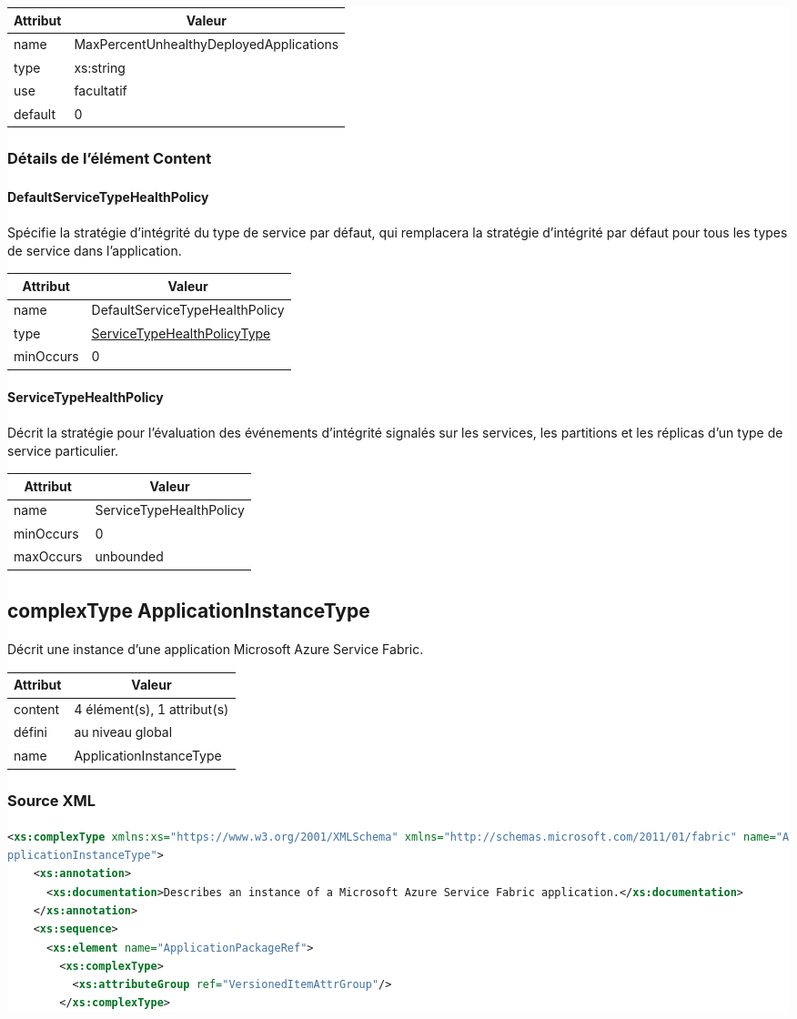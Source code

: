 |Attribut|Valeur|
|---|---|
|name|MaxPercentUnhealthyDeployedApplications|
|type|xs:string|
|use|facultatif|
|default|0|

### <a name="content-element-details"></a>Détails de l’élément Content

#### <a name="defaultservicetypehealthpolicy"></a>DefaultServiceTypeHealthPolicy
Spécifie la stratégie d’intégrité du type de service par défaut, qui remplacera la stratégie d’intégrité par défaut pour tous les types de service dans l’application.

|Attribut|Valeur|
|---|---|
|name|DefaultServiceTypeHealthPolicy|
|type|[ServiceTypeHealthPolicyType](#servicetypehealthpolicytype-complextype)|
|minOccurs|0|

#### <a name="servicetypehealthpolicy"></a>ServiceTypeHealthPolicy
Décrit la stratégie pour l’évaluation des événements d’intégrité signalés sur les services, les partitions et les réplicas d’un type de service particulier.

|Attribut|Valeur|
|---|---|
|name|ServiceTypeHealthPolicy|
|minOccurs|0|
|maxOccurs|unbounded|

## <a name="applicationinstancetype-complextype"></a>complexType ApplicationInstanceType
Décrit une instance d’une application Microsoft Azure Service Fabric.

|Attribut|Valeur|
|---|---|
|content|4 élément(s), 1 attribut(s)|
|défini|au niveau global|
|name|ApplicationInstanceType|

### <a name="xml-source"></a>Source XML
```xml
<xs:complexType xmlns:xs="https://www.w3.org/2001/XMLSchema" xmlns="http://schemas.microsoft.com/2011/01/fabric" name="ApplicationInstanceType">
    <xs:annotation>
      <xs:documentation>Describes an instance of a Microsoft Azure Service Fabric application.</xs:documentation>
    </xs:annotation>
    <xs:sequence>
      <xs:element name="ApplicationPackageRef">
        <xs:complexType>
          <xs:attributeGroup ref="VersionedItemAttrGroup"/>
        </xs:complexType>
```